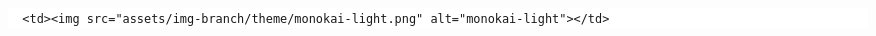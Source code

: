      <td><img src="assets/img-branch/theme/monokai-light.png" alt="monokai-light"></td>
  </tr>
</table>
